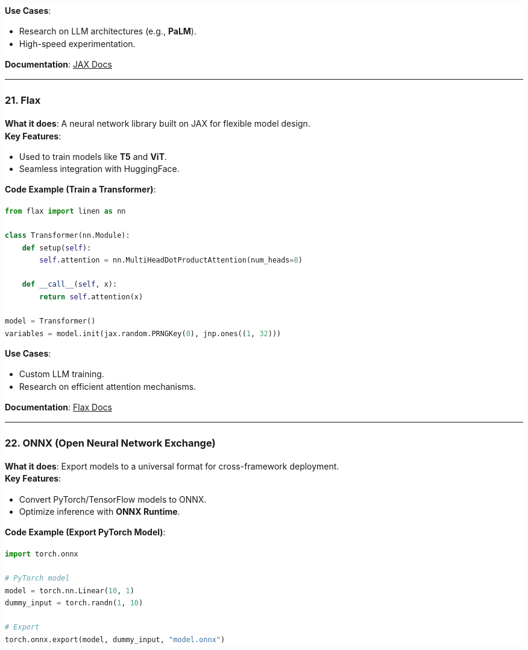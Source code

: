 **Use Cases**:  
- Research on LLM architectures (e.g., **PaLM**).  
- High-speed experimentation.  

**Documentation**: [JAX Docs](https://jax.readthedocs.io/)  

---

### **21. Flax**  
**What it does**: A neural network library built on JAX for flexible model design.  
**Key Features**:  
- Used to train models like **T5** and **ViT**.  
- Seamless integration with HuggingFace.  

**Code Example (Train a Transformer)**:  
```python  
from flax import linen as nn  

class Transformer(nn.Module):  
    def setup(self):  
        self.attention = nn.MultiHeadDotProductAttention(num_heads=8)  

    def __call__(self, x):  
        return self.attention(x)  

model = Transformer()  
variables = model.init(jax.random.PRNGKey(0), jnp.ones((1, 32)))  
```  

**Use Cases**:  
- Custom LLM training.  
- Research on efficient attention mechanisms.  

**Documentation**: [Flax Docs](https://flax.readthedocs.io/)  

---

### **22. ONNX (Open Neural Network Exchange)**  
**What it does**: Export models to a universal format for cross-framework deployment.  
**Key Features**:  
- Convert PyTorch/TensorFlow models to ONNX.  
- Optimize inference with **ONNX Runtime**.  

**Code Example (Export PyTorch Model)**:  
```python  
import torch.onnx  

# PyTorch model  
model = torch.nn.Linear(10, 1)  
dummy_input = torch.randn(1, 10)  

# Export  
torch.onnx.export(model, dummy_input, "model.onnx")  
```  
